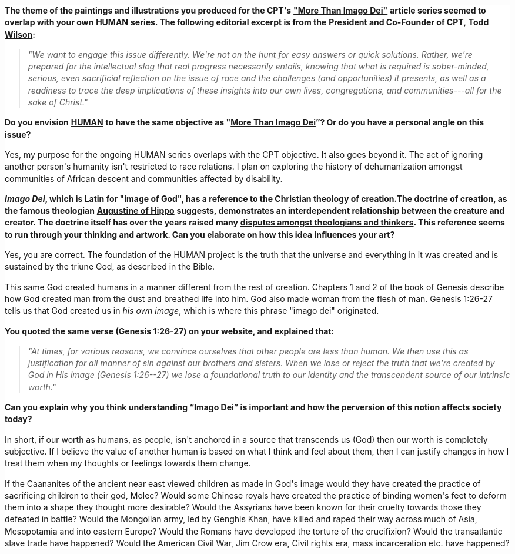 **The theme of the paintings and illustrations you produced for the CPT's** [**"More Than Imago Dei"**](https://www.pastortheologians.com/theme/sept2020/more-than-imago-dei) **article series seemed to overlap with your own** [**HUMAN**](https://www.bryanbutlerart.com/human-bba) **series. The following editorial excerpt is from the** **President and Co-Founder of CPT,** [**Todd Wilson**](https://www.pastortheologians.com/articles/2020/9/1/more-than-imago-dei)**:**

> *"We want to engage this issue differently. We're not on the hunt for easy answers or quick solutions. Rather, we're prepared for the intellectual slog that real progress necessarily entails, knowing that what is required is sober-minded, serious, even sacrificial reflection on the issue of race and the challenges (and opportunities) it presents, as well as a readiness to trace the deep implications of these insights into our own lives, congregations, and communities---all for the sake of Christ."*

**Do you envision** [**HUMAN**](https://www.bryanbutlerart.com/human-bba) **to have the same objective as "**[**More Than Imago Dei**](https://www.pastortheologians.com/articles/2020/9/1/more-than-imago-dei)**”? Or do you have a personal angle on this issue?**

Yes, my purpose for the ongoing HUMAN series overlaps with the CPT objective. It also goes beyond it. The act of ignoring another person's humanity isn't restricted to race relations. I plan on exploring the history of dehumanization amongst communities of African descent and communities affected by disability.

***Imago Dei*, which is Latin for "image of God", has a reference to the Christian theology of creation.The doctrine of creation, as the famous theologian** [**Augustine of Hippo**](https://en.wikipedia.org/wiki/Augustine_of_Hippo) **suggests, demonstrates an interdependent relationship between the creature and creator. The doctrine itself has over the years raised many** [**disputes amongst theologians and thinkers**](https://peacefulscience.org/ortlund-augustine/)**. This reference seems to run through your thinking and artwork. Can you elaborate on how this idea influences your art?**

Yes, you are correct. The foundation of the HUMAN project is the truth that the universe and everything in it was created and is sustained by the triune God, as described in the Bible. 

This same God created humans in a manner different from the rest of creation. Chapters 1 and 2 of the book of Genesis describe how God created man from the dust and breathed life into him. God also made woman from the flesh of man. Genesis 1:26-27 tells us that God created us in *his own image*, which is where this phrase "imago dei" originated. 

**You quoted the same verse (Genesis 1:26-27) on your website, and explained that:**

> *"At times, for various reasons, we convince ourselves that other people are less than human. We then use this as justification for all manner of sin against our brothers and sisters. When we lose or reject the truth that we're created by God in His image (Genesis 1:26--27) we lose a foundational truth to our identity and the transcendent source of our intrinsic worth."*

**Can you explain why you think understanding “Imago Dei” is important and how the perversion of this notion affects society today?**

In short, if our worth as humans, as people, isn't anchored in a source that transcends us (God) then our worth is completely subjective. If I believe the value of another human is based on what I think and feel about them, then I can justify changes in how I treat them when my thoughts or feelings towards them change.

If the Caananites of the ancient near east viewed children as made in God's image would they have created the practice of sacrificing children to their god, Molec? Would some Chinese royals have created the practice of binding women's feet to deform them into a shape they thought more desirable? Would the Assyrians have been known for their cruelty towards those they defeated in battle? Would the Mongolian army, led by Genghis Khan, have killed and raped their way across much of Asia, Mesopotamia and into eastern Europe? Would the Romans have developed the torture of the crucifixion? Would the transatlantic slave trade have happened? Would the American Civil War, Jim Crow era, Civil rights era, mass incarceration etc. have happened?
